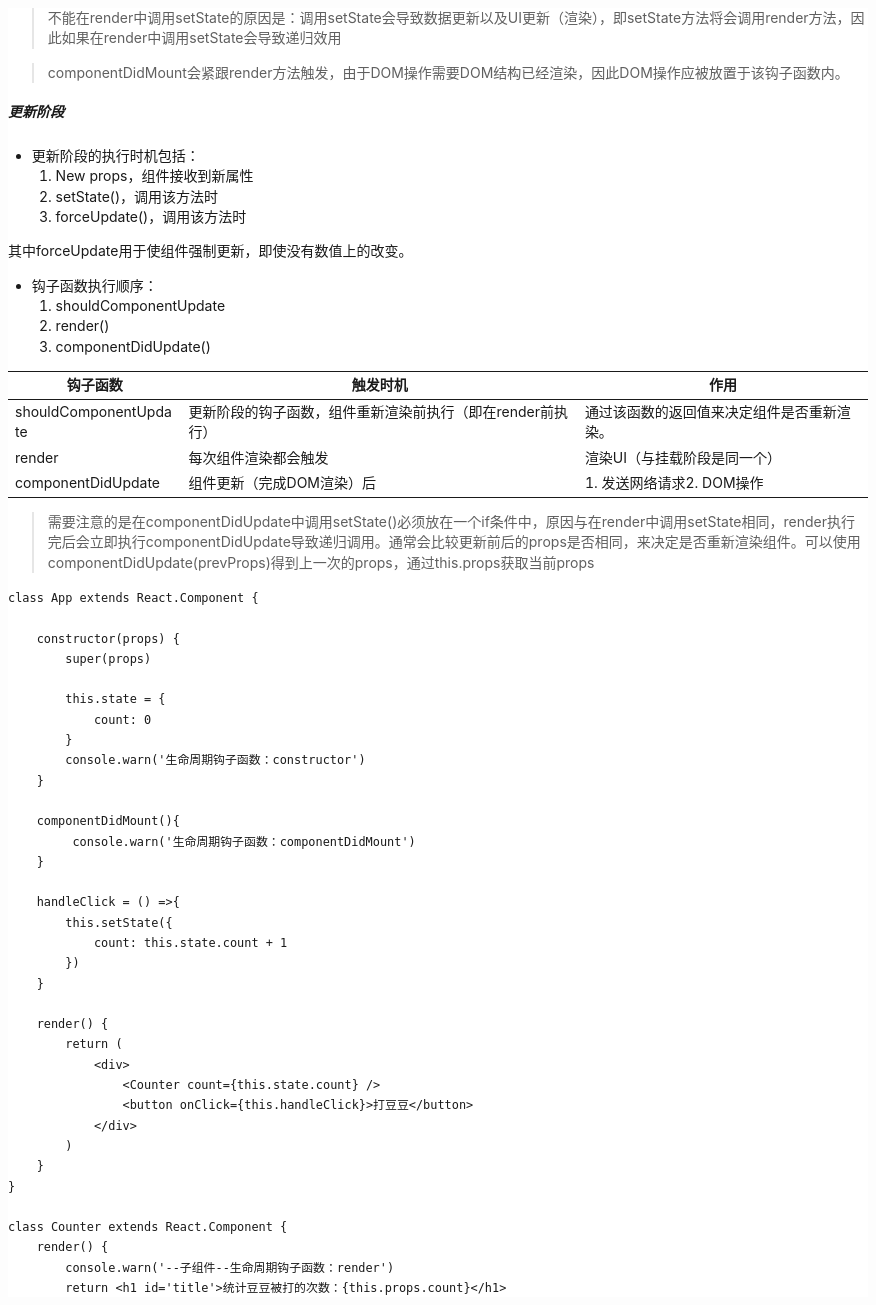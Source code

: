 > 不能在render中调用setState的原因是：调用setState会导致数据更新以及UI更新（渲染），即setState方法将会调用render方法，因此如果在render中调用setState会导致递归效用

> componentDidMount会紧跟render方法触发，由于DOM操作需要DOM结构已经渲染，因此DOM操作应被放置于该钩子函数内。

##### 更新阶段

- 更新阶段的执行时机包括：
  1. New props，组件接收到新属性
  2. setState()，调用该方法时
  3. forceUpdate()，调用该方法时

其中forceUpdate用于使组件强制更新，即使没有数值上的改变。

- 钩子函数执行顺序：
  1. shouldComponentUpdate
  2. render()
  3. componentDidUpdate()

| 钩子函数              | 触发时机                                                   | 作用                                       |
| --------------------- | ---------------------------------------------------------- | ------------------------------------------ |
| shouldComponentUpdate | 更新阶段的钩子函数，组件重新渲染前执行（即在render前执行） | 通过该函数的返回值来决定组件是否重新渲染。 |
| render                | 每次组件渲染都会触发                                       | 渲染UI（与挂载阶段是同一个）               |
| componentDidUpdate    | 组件更新（完成DOM渲染）后                                  | 1. 发送网络请求2. DOM操作                  |

> 需要注意的是在componentDidUpdate中调用setState()必须放在一个if条件中，原因与在render中调用setState相同，render执行完后会立即执行componentDidUpdate导致递归调用。通常会比较更新前后的props是否相同，来决定是否重新渲染组件。可以使用componentDidUpdate(prevProps)得到上一次的props，通过this.props获取当前props

```react
class App extends React.Component {
    
    constructor(props) {
        super(props)
        
        this.state = {
            count: 0
        }
        console.warn('生命周期钩子函数：constructor')
    }
    
   	componentDidMount(){
         console.warn('生命周期钩子函数：componentDidMount')
    }
    
    handleClick = () =>{
        this.setState({
            count: this.state.count + 1
        })
    }
    
    render() {
        return (
            <div>
                <Counter count={this.state.count} />
                <button onClick={this.handleClick}>打豆豆</button>
            </div>
        )
    }
}

class Counter extends React.Component {
    render() {
        console.warn('--子组件--生命周期钩子函数：render')
        return <h1 id='title'>统计豆豆被打的次数：{this.props.count}</h1>
```
